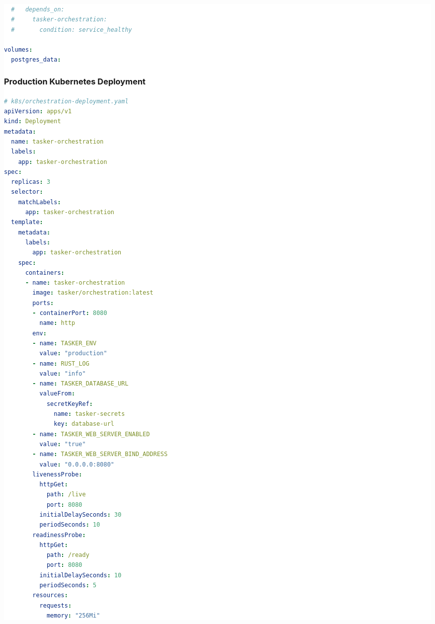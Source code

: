 ```yaml
  #   depends_on:
  #     tasker-orchestration:
  #       condition: service_healthy

volumes:
  postgres_data:
```

### Production Kubernetes Deployment

```yaml
# k8s/orchestration-deployment.yaml
apiVersion: apps/v1
kind: Deployment
metadata:
  name: tasker-orchestration
  labels:
    app: tasker-orchestration
spec:
  replicas: 3
  selector:
    matchLabels:
      app: tasker-orchestration
  template:
    metadata:
      labels:
        app: tasker-orchestration
    spec:
      containers:
      - name: tasker-orchestration
        image: tasker/orchestration:latest
        ports:
        - containerPort: 8080
          name: http
        env:
        - name: TASKER_ENV
          value: "production"
        - name: RUST_LOG
          value: "info"
        - name: TASKER_DATABASE_URL
          valueFrom:
            secretKeyRef:
              name: tasker-secrets
              key: database-url
        - name: TASKER_WEB_SERVER_ENABLED
          value: "true"
        - name: TASKER_WEB_SERVER_BIND_ADDRESS
          value: "0.0.0.0:8080"
        livenessProbe:
          httpGet:
            path: /live
            port: 8080
          initialDelaySeconds: 30
          periodSeconds: 10
        readinessProbe:
          httpGet:
            path: /ready
            port: 8080
          initialDelaySeconds: 10
          periodSeconds: 5
        resources:
          requests:
            memory: "256Mi"
```